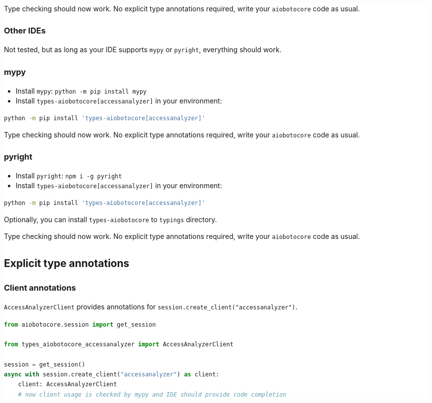 Type checking should now work. No explicit type annotations required, write
your `aiobotocore` code as usual.

<a id="other-ides"></a>

### Other IDEs

Not tested, but as long as your IDE supports `mypy` or `pyright`, everything
should work.

<a id="mypy"></a>

### mypy

- Install `mypy`: `python -m pip install mypy`
- Install `types-aiobotocore[accessanalyzer]` in your environment:

```bash
python -m pip install 'types-aiobotocore[accessanalyzer]'
```

Type checking should now work. No explicit type annotations required, write
your `aiobotocore` code as usual.

<a id="pyright"></a>

### pyright

- Install `pyright`: `npm i -g pyright`
- Install `types-aiobotocore[accessanalyzer]` in your environment:

```bash
python -m pip install 'types-aiobotocore[accessanalyzer]'
```

Optionally, you can install `types-aiobotocore` to `typings` directory.

Type checking should now work. No explicit type annotations required, write
your `aiobotocore` code as usual.

<a id="explicit-type-annotations"></a>

## Explicit type annotations

<a id="client-annotations"></a>

### Client annotations

`AccessAnalyzerClient` provides annotations for
`session.create_client("accessanalyzer")`.

```python
from aiobotocore.session import get_session

from types_aiobotocore_accessanalyzer import AccessAnalyzerClient

session = get_session()
async with session.create_client("accessanalyzer") as client:
    client: AccessAnalyzerClient
    # now client usage is checked by mypy and IDE should provide code completion
```
